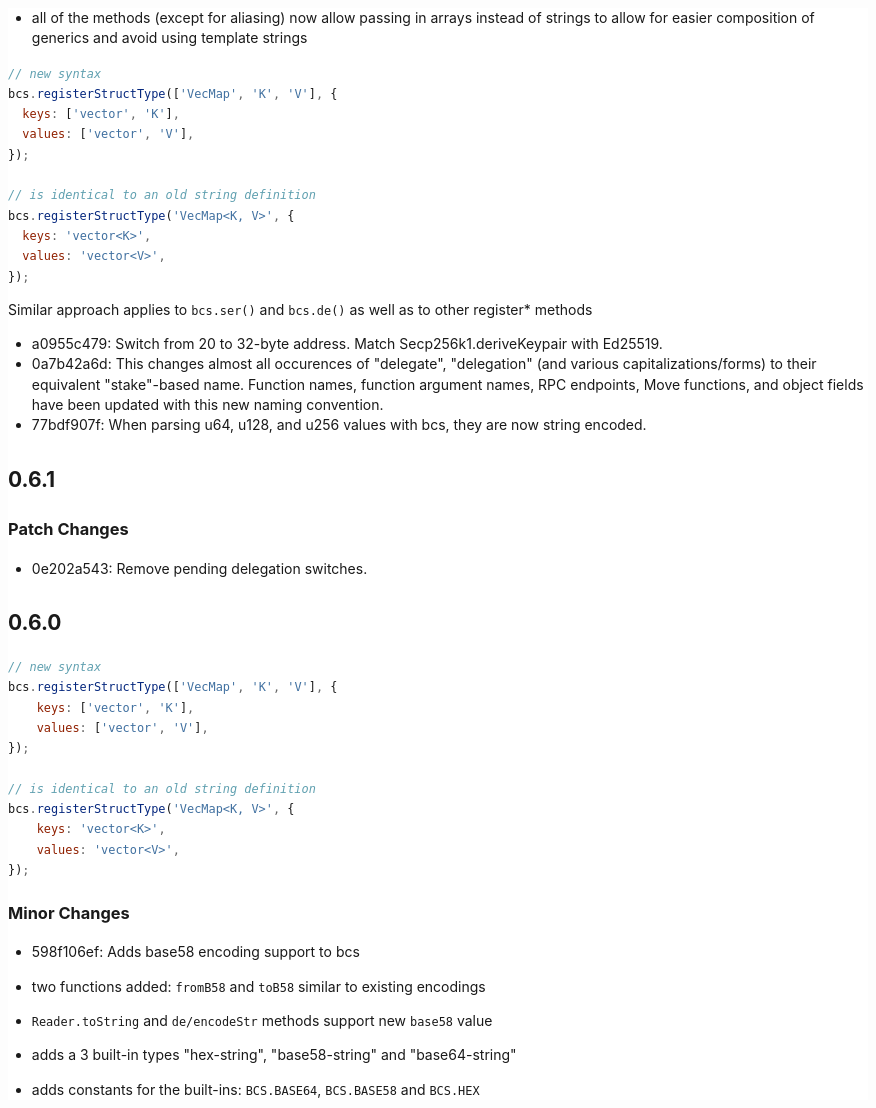   - all of the methods (except for aliasing) now allow passing in arrays instead
    of strings to allow for easier composition of generics and avoid using template
    strings

  ```js
  // new syntax
  bcs.registerStructType(['VecMap', 'K', 'V'], {
  	keys: ['vector', 'K'],
  	values: ['vector', 'V'],
  });

  // is identical to an old string definition
  bcs.registerStructType('VecMap<K, V>', {
  	keys: 'vector<K>',
  	values: 'vector<V>',
  });
  ```

  Similar approach applies to `bcs.ser()` and `bcs.de()` as well as to other register\* methods

- a0955c479: Switch from 20 to 32-byte address. Match Secp256k1.deriveKeypair with Ed25519.
- 0a7b42a6d: This changes almost all occurences of "delegate", "delegation" (and various capitalizations/forms) to their equivalent "stake"-based name. Function names, function argument names, RPC endpoints, Move functions, and object fields have been updated with this new naming convention.
- 77bdf907f: When parsing u64, u128, and u256 values with bcs, they are now string encoded.

## 0.6.1

### Patch Changes

- 0e202a543: Remove pending delegation switches.

## 0.6.0

```js
// new syntax
bcs.registerStructType(['VecMap', 'K', 'V'], {
	keys: ['vector', 'K'],
	values: ['vector', 'V'],
});

// is identical to an old string definition
bcs.registerStructType('VecMap<K, V>', {
	keys: 'vector<K>',
	values: 'vector<V>',
});
```

### Minor Changes

- 598f106ef: Adds base58 encoding support to bcs

- two functions added: `fromB58` and `toB58` similar to existing encodings
- `Reader.toString` and `de/encodeStr` methods support new `base58` value
- adds a 3 built-in types "hex-string", "base58-string" and "base64-string"
- adds constants for the built-ins: `BCS.BASE64`, `BCS.BASE58` and `BCS.HEX`
